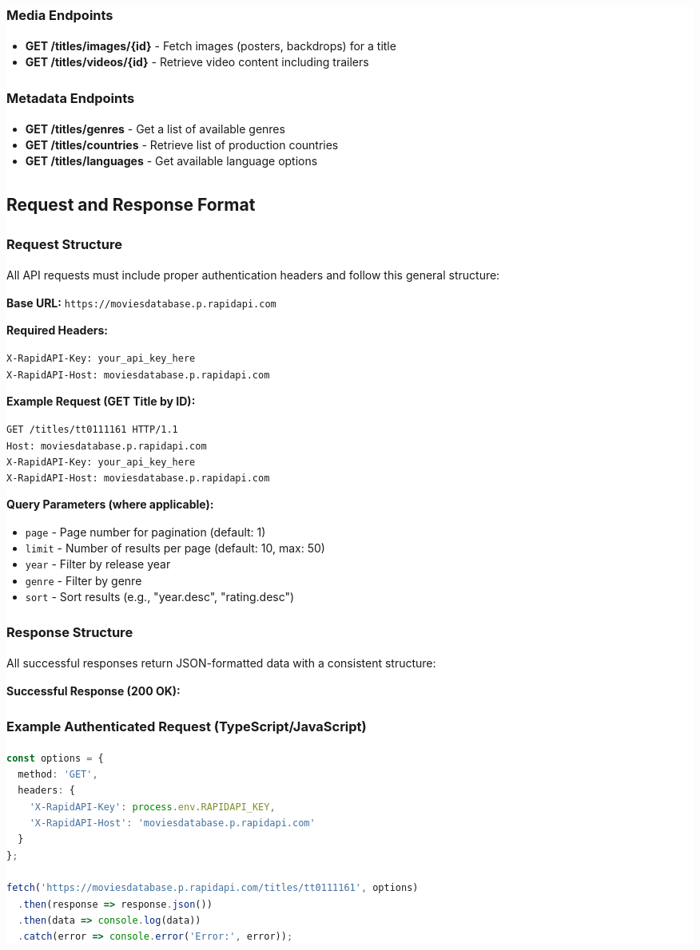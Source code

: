 ### Media Endpoints
- **GET /titles/images/{id}** - Fetch images (posters, backdrops) for a title
- **GET /titles/videos/{id}** - Retrieve video content including trailers

### Metadata Endpoints
- **GET /titles/genres** - Get a list of available genres
- **GET /titles/countries** - Retrieve list of production countries
- **GET /titles/languages** - Get available language options

## Request and Response Format

### Request Structure

All API requests must include proper authentication headers and follow this general structure:

**Base URL:** `https://moviesdatabase.p.rapidapi.com`

**Required Headers:**
```
X-RapidAPI-Key: your_api_key_here
X-RapidAPI-Host: moviesdatabase.p.rapidapi.com
```

**Example Request (GET Title by ID):**
```http
GET /titles/tt0111161 HTTP/1.1
Host: moviesdatabase.p.rapidapi.com
X-RapidAPI-Key: your_api_key_here
X-RapidAPI-Host: moviesdatabase.p.rapidapi.com
```

**Query Parameters (where applicable):**
- `page` - Page number for pagination (default: 1)
- `limit` - Number of results per page (default: 10, max: 50)
- `year` - Filter by release year
- `genre` - Filter by genre
- `sort` - Sort results (e.g., "year.desc", "rating.desc")

### Response Structure

All successful responses return JSON-formatted data with a consistent structure:

**Successful Response (200 OK):**



### Example Authenticated Request (TypeScript/JavaScript)

```typescript
const options = {
  method: 'GET',
  headers: {
    'X-RapidAPI-Key': process.env.RAPIDAPI_KEY,
    'X-RapidAPI-Host': 'moviesdatabase.p.rapidapi.com'
  }
};

fetch('https://moviesdatabase.p.rapidapi.com/titles/tt0111161', options)
  .then(response => response.json())
  .then(data => console.log(data))
  .catch(error => console.error('Error:', error));
```
